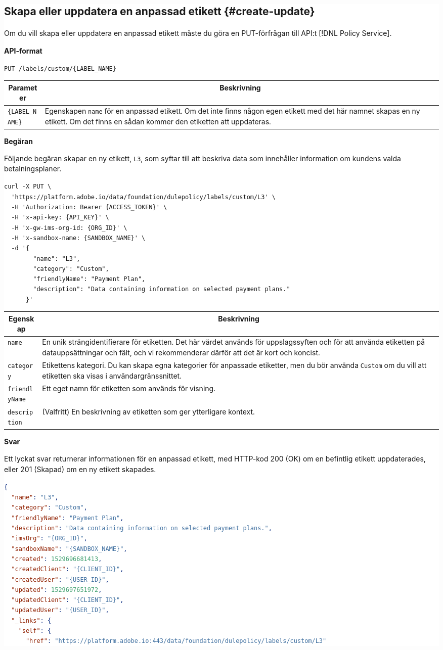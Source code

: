 ## Skapa eller uppdatera en anpassad etikett {#create-update}

Om du vill skapa eller uppdatera en anpassad etikett måste du göra en PUT-förfrågan till API:t [!DNL Policy Service].

**API-format**

```http
PUT /labels/custom/{LABEL_NAME}
```

| Parameter | Beskrivning |
| --- | --- |
| `{LABEL_NAME}` | Egenskapen `name` för en anpassad etikett. Om det inte finns någon egen etikett med det här namnet skapas en ny etikett. Om det finns en sådan kommer den etiketten att uppdateras. |

**Begäran**

Följande begäran skapar en ny etikett, `L3`, som syftar till att beskriva data som innehåller information om kundens valda betalningsplaner.

```shell
curl -X PUT \
  'https://platform.adobe.io/data/foundation/dulepolicy/labels/custom/L3' \
  -H 'Authorization: Bearer {ACCESS_TOKEN}' \
  -H 'x-api-key: {API_KEY}' \
  -H 'x-gw-ims-org-id: {ORG_ID}' \
  -H 'x-sandbox-name: {SANDBOX_NAME}' \
  -d '{
        "name": "L3",
        "category": "Custom",
        "friendlyName": "Payment Plan",
        "description": "Data containing information on selected payment plans."
      }'
```

| Egenskap | Beskrivning |
| --- | --- |
| `name` | En unik strängidentifierare för etiketten. Det här värdet används för uppslagssyften och för att använda etiketten på datauppsättningar och fält, och vi rekommenderar därför att det är kort och koncist. |
| `category` | Etikettens kategori. Du kan skapa egna kategorier för anpassade etiketter, men du bör använda `Custom` om du vill att etiketten ska visas i användargränssnittet. |
| `friendlyName` | Ett eget namn för etiketten som används för visning. |
| `description` | (Valfritt) En beskrivning av etiketten som ger ytterligare kontext. |

**Svar**

Ett lyckat svar returnerar informationen för en anpassad etikett, med HTTP-kod 200 (OK) om en befintlig etikett uppdaterades, eller 201 (Skapad) om en ny etikett skapades.

```json
{
  "name": "L3",
  "category": "Custom",
  "friendlyName": "Payment Plan",
  "description": "Data containing information on selected payment plans.",
  "imsOrg": "{ORG_ID}",
  "sandboxName": "{SANDBOX_NAME}",
  "created": 1529696681413,
  "createdClient": "{CLIENT_ID}",
  "createdUser": "{USER_ID}",
  "updated": 1529697651972,
  "updatedClient": "{CLIENT_ID}",
  "updatedUser": "{USER_ID}",
  "_links": {
    "self": {
      "href": "https://platform.adobe.io:443/data/foundation/dulepolicy/labels/custom/L3"
```
